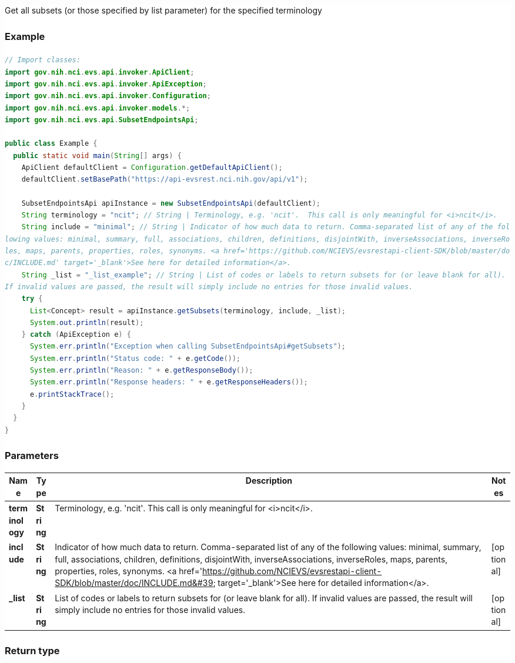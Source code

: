 Get all subsets (or those specified by list parameter) for the specified terminology

### Example
```java
// Import classes:
import gov.nih.nci.evs.api.invoker.ApiClient;
import gov.nih.nci.evs.api.invoker.ApiException;
import gov.nih.nci.evs.api.invoker.Configuration;
import gov.nih.nci.evs.api.invoker.models.*;
import gov.nih.nci.evs.api.SubsetEndpointsApi;

public class Example {
  public static void main(String[] args) {
    ApiClient defaultClient = Configuration.getDefaultApiClient();
    defaultClient.setBasePath("https://api-evsrest.nci.nih.gov/api/v1");

    SubsetEndpointsApi apiInstance = new SubsetEndpointsApi(defaultClient);
    String terminology = "ncit"; // String | Terminology, e.g. 'ncit'.  This call is only meaningful for <i>ncit</i>.
    String include = "minimal"; // String | Indicator of how much data to return. Comma-separated list of any of the following values: minimal, summary, full, associations, children, definitions, disjointWith, inverseAssociations, inverseRoles, maps, parents, properties, roles, synonyms. <a href='https://github.com/NCIEVS/evsrestapi-client-SDK/blob/master/doc/INCLUDE.md' target='_blank'>See here for detailed information</a>.
    String _list = "_list_example"; // String | List of codes or labels to return subsets for (or leave blank for all).  If invalid values are passed, the result will simply include no entries for those invalid values.
    try {
      List<Concept> result = apiInstance.getSubsets(terminology, include, _list);
      System.out.println(result);
    } catch (ApiException e) {
      System.err.println("Exception when calling SubsetEndpointsApi#getSubsets");
      System.err.println("Status code: " + e.getCode());
      System.err.println("Reason: " + e.getResponseBody());
      System.err.println("Response headers: " + e.getResponseHeaders());
      e.printStackTrace();
    }
  }
}
```

### Parameters

| Name | Type | Description  | Notes |
|------------- | ------------- | ------------- | -------------|
| **terminology** | **String**| Terminology, e.g. &#39;ncit&#39;.  This call is only meaningful for &lt;i&gt;ncit&lt;/i&gt;. | |
| **include** | **String**| Indicator of how much data to return. Comma-separated list of any of the following values: minimal, summary, full, associations, children, definitions, disjointWith, inverseAssociations, inverseRoles, maps, parents, properties, roles, synonyms. &lt;a href&#x3D;&#39;https://github.com/NCIEVS/evsrestapi-client-SDK/blob/master/doc/INCLUDE.md&#39; target&#x3D;&#39;_blank&#39;&gt;See here for detailed information&lt;/a&gt;. | [optional] |
| **_list** | **String**| List of codes or labels to return subsets for (or leave blank for all).  If invalid values are passed, the result will simply include no entries for those invalid values. | [optional] |

### Return type
